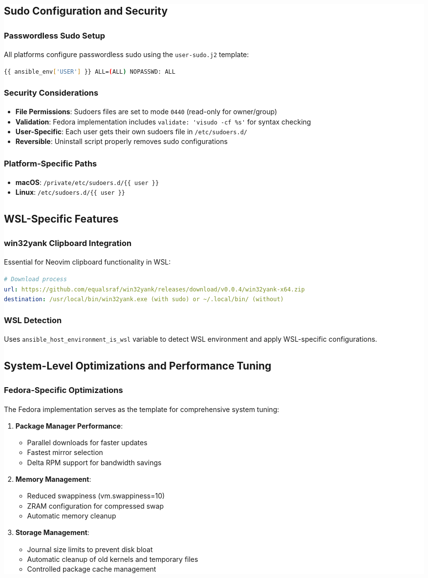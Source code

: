 ## Sudo Configuration and Security

### Passwordless Sudo Setup
All platforms configure passwordless sudo using the `user-sudo.j2` template:

```bash
{{ ansible_env['USER'] }} ALL=(ALL) NOPASSWD: ALL
```

### Security Considerations
- **File Permissions**: Sudoers files are set to mode `0440` (read-only for owner/group)
- **Validation**: Fedora implementation includes `validate: 'visudo -cf %s'` for syntax checking
- **User-Specific**: Each user gets their own sudoers file in `/etc/sudoers.d/`
- **Reversible**: Uninstall script properly removes sudo configurations

### Platform-Specific Paths
- **macOS**: `/private/etc/sudoers.d/{{ user }}`
- **Linux**: `/etc/sudoers.d/{{ user }}`

## WSL-Specific Features

### win32yank Clipboard Integration
Essential for Neovim clipboard functionality in WSL:

```yaml
# Download process
url: https://github.com/equalsraf/win32yank/releases/download/v0.0.4/win32yank-x64.zip
destination: /usr/local/bin/win32yank.exe (with sudo) or ~/.local/bin/ (without)
```

### WSL Detection
Uses `ansible_host_environment_is_wsl` variable to detect WSL environment and apply WSL-specific configurations.

## System-Level Optimizations and Performance Tuning

### Fedora-Specific Optimizations
The Fedora implementation serves as the template for comprehensive system tuning:

1. **Package Manager Performance**:
   - Parallel downloads for faster updates
   - Fastest mirror selection
   - Delta RPM support for bandwidth savings

2. **Memory Management**:
   - Reduced swappiness (vm.swappiness=10)
   - ZRAM configuration for compressed swap
   - Automatic memory cleanup

3. **Storage Management**:
   - Journal size limits to prevent disk bloat
   - Automatic cleanup of old kernels and temporary files
   - Controlled package cache management
